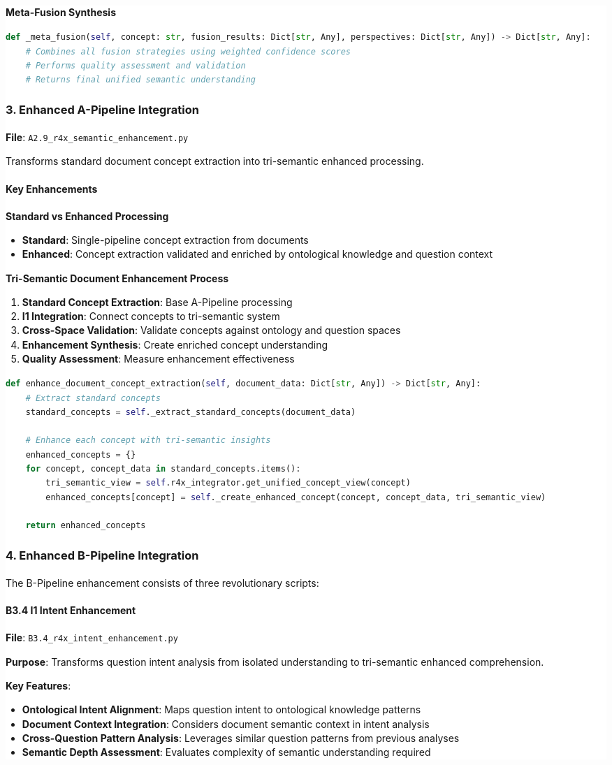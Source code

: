 **Meta-Fusion Synthesis**
```python
def _meta_fusion(self, concept: str, fusion_results: Dict[str, Any], perspectives: Dict[str, Any]) -> Dict[str, Any]:
    # Combines all fusion strategies using weighted confidence scores
    # Performs quality assessment and validation
    # Returns final unified semantic understanding
```

### 3. Enhanced A-Pipeline Integration
**File**: `A2.9_r4x_semantic_enhancement.py`

Transforms standard document concept extraction into tri-semantic enhanced processing.

#### Key Enhancements

**Standard vs Enhanced Processing**
- **Standard**: Single-pipeline concept extraction from documents
- **Enhanced**: Concept extraction validated and enriched by ontological knowledge and question context

**Tri-Semantic Document Enhancement Process**
1. **Standard Concept Extraction**: Base A-Pipeline processing
2. **I1 Integration**: Connect concepts to tri-semantic system  
3. **Cross-Space Validation**: Validate concepts against ontology and question spaces
4. **Enhancement Synthesis**: Create enriched concept understanding
5. **Quality Assessment**: Measure enhancement effectiveness

```python
def enhance_document_concept_extraction(self, document_data: Dict[str, Any]) -> Dict[str, Any]:
    # Extract standard concepts
    standard_concepts = self._extract_standard_concepts(document_data)
    
    # Enhance each concept with tri-semantic insights
    enhanced_concepts = {}
    for concept, concept_data in standard_concepts.items():
        tri_semantic_view = self.r4x_integrator.get_unified_concept_view(concept)
        enhanced_concepts[concept] = self._create_enhanced_concept(concept, concept_data, tri_semantic_view)
    
    return enhanced_concepts
```

### 4. Enhanced B-Pipeline Integration

The B-Pipeline enhancement consists of three revolutionary scripts:

#### B3.4 I1 Intent Enhancement
**File**: `B3.4_r4x_intent_enhancement.py`

**Purpose**: Transforms question intent analysis from isolated understanding to tri-semantic enhanced comprehension.

**Key Features**:
- **Ontological Intent Alignment**: Maps question intent to ontological knowledge patterns
- **Document Context Integration**: Considers document semantic context in intent analysis
- **Cross-Question Pattern Analysis**: Leverages similar question patterns from previous analyses
- **Semantic Depth Assessment**: Evaluates complexity of semantic understanding required
